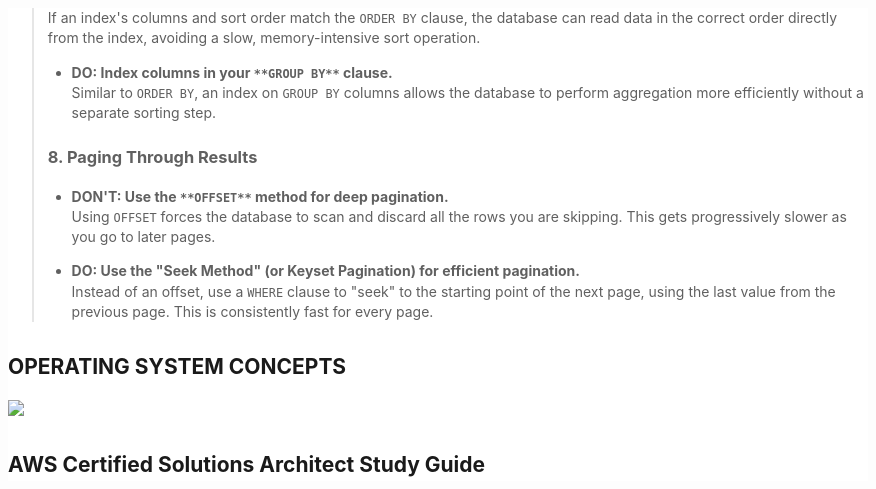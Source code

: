 > If an index's columns and sort order match the `ORDER BY` clause, the database can read data in the correct order directly from the index, avoiding a slow, memory-intensive sort operation.  
>   
> - **DO: Index columns in your **`**GROUP BY**`** clause.**  
> Similar to `ORDER BY`, an index on `GROUP BY` columns allows the database to perform aggregation more efficiently without a separate sorting step.  
>   
> ### 8. Paging Through Results  
>   
> - **DON'T: Use the **`**OFFSET**`** method for deep pagination.**  
> Using `OFFSET` forces the database to scan and discard all the rows you are skipping. This gets progressively slower as you go to later pages.  
>   
> - **DO: Use the "Seek Method" (or Keyset Pagination) for efficient pagination.**  
> Instead of an offset, use a `WHERE` clause to "seek" to the starting point of the next page, using the last value from the previous page. This is consistently fast for every page.


## OPERATING SYSTEM CONCEPTS


![](https://kuldeep.tech/api?block_id=232e920b-046e-8053-a131-e13e53700de0)


<audio controls src="https://resilient-semifreddo-7ae71b.netlify.app/resources/audio/Operating%20Systems_%20Principles%20and%20Practice.wav"></audio>


## AWS Certified Solutions Architect Study Guide


<audio controls src="https://resilient-semifreddo-7ae71b.netlify.app/resources/audio/AWS%20Solutions%20Architect_%20Core%20Services%20and%20Practices.wav"></audio>

